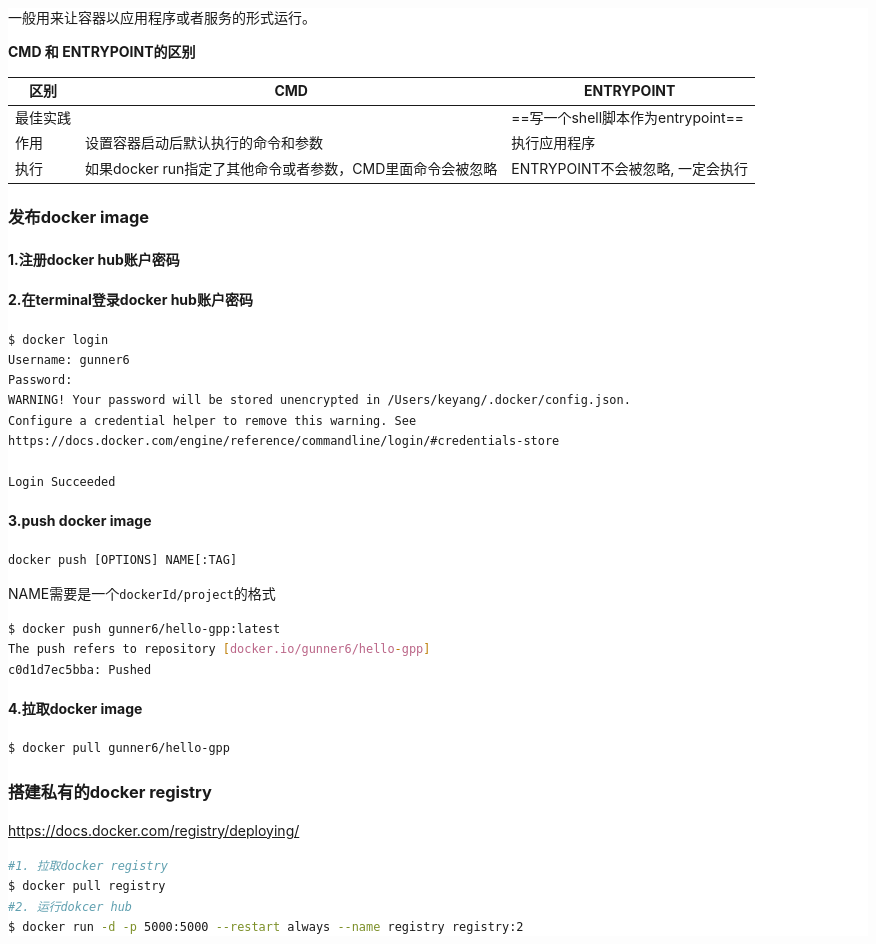 一般用来让容器以应用程序或者服务的形式运行。



**CMD 和 ENTRYPOINT的区别**

| 区别     | CMD                                                       | ENTRYPOINT                        |
| -------- | --------------------------------------------------------- | --------------------------------- |
| 最佳实践 |                                                           | ==写一个shell脚本作为entrypoint== |
| 作用     | 设置容器启动后默认执行的命令和参数                        | 执行应用程序                      |
| 执行     | 如果docker run指定了其他命令或者参数，CMD里面命令会被忽略 | ENTRYPOINT不会被忽略, 一定会执行  |



### 发布docker image

#### 1.注册docker hub账户密码

#### 2.在terminal登录docker hub账户密码

```shell
$ docker login
Username: gunner6
Password:
WARNING! Your password will be stored unencrypted in /Users/keyang/.docker/config.json.
Configure a credential helper to remove this warning. See
https://docs.docker.com/engine/reference/commandline/login/#credentials-store

Login Succeeded
```

#### 3.push docker image

`docker push [OPTIONS] NAME[:TAG]`

NAME需要是一个`dockerId/project`的格式

```sh
$ docker push gunner6/hello-gpp:latest
The push refers to repository [docker.io/gunner6/hello-gpp]
c0d1d7ec5bba: Pushed
```

#### 4.拉取docker image

```sh
$ docker pull gunner6/hello-gpp
```



### 搭建私有的docker registry

https://docs.docker.com/registry/deploying/

```sh
#1. 拉取docker registry
$ docker pull registry
#2. 运行dokcer hub 
$ docker run -d -p 5000:5000 --restart always --name registry registry:2


```
